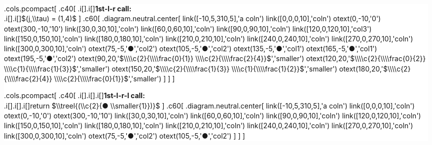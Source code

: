 
.cols.pcompact[
.c40[
.i[].i[]**1st-l-r call:**  
.i[].i[]$(j,\\tau) = (1,4)$
]
.c60[
.diagram.neutral.center[
link([-10,5,310,5],'a coln')
link([0,0,0,10],'coln')
otext(0,-10,'0')
otext(300,-10,'10')
link([30,0,30,10],'coln')
link([60,0,60,10],'coln')
link([90,0,90,10],'coln')
link([120,0,120,10],'col3')
link([150,0,150,10],'coln')
link([180,0,180,10],'coln')
link([210,0,210,10],'coln')
link([240,0,240,10],'coln')
link([270,0,270,10],'coln')
link([300,0,300,10],'coln')
otext(75,-5,'●','col2')
otext(105,-5,'●','col2')
otext(135,-5,'●','col1')
otext(165,-5,'●','col1')
otext(195,-5,'●','col2')
otext(90,20,'$\\\\c{2}{\\\\frac{0}{1}} \\\\c{2}{\\\\frac{2}{4}}$','smaller')
otext(120,20,'$\\\\c{2}{\\\\frac{0}{2}} \\\\c{1}{\\\\frac{1}{3}}$','smaller')
otext(150,20,'$\\\\c{2}{\\\\frac{1}{3}} \\\\c{1}{\\\\frac{1}{2}}$','smaller')
otext(180,20,'$\\\\c{2}{\\\\frac{2}{4}} \\\\c{2}{\\\\frac{0}{1}}$','smaller')
]
]
]

.cols.pcompact[
.c40[
.i[].i[].i[]**1st-l-r-l call:**  
.i[].i[].i[]return $\\treel{(\\c{2}{● \\smaller{1}})}$
]
.c60[
.diagram.neutral.center[
link([-10,5,310,5],'a coln')
link([0,0,0,10],'coln')
otext(0,-10,'0')
otext(300,-10,'10')
link([30,0,30,10],'coln')
link([60,0,60,10],'coln')
link([90,0,90,10],'coln')
link([120,0,120,10],'coln')
link([150,0,150,10],'coln')
link([180,0,180,10],'coln')
link([210,0,210,10],'coln')
link([240,0,240,10],'coln')
link([270,0,270,10],'coln')
link([300,0,300,10],'coln')
otext(75,-5,'●','col2')
otext(105,-5,'●','col2')
]
]
]
